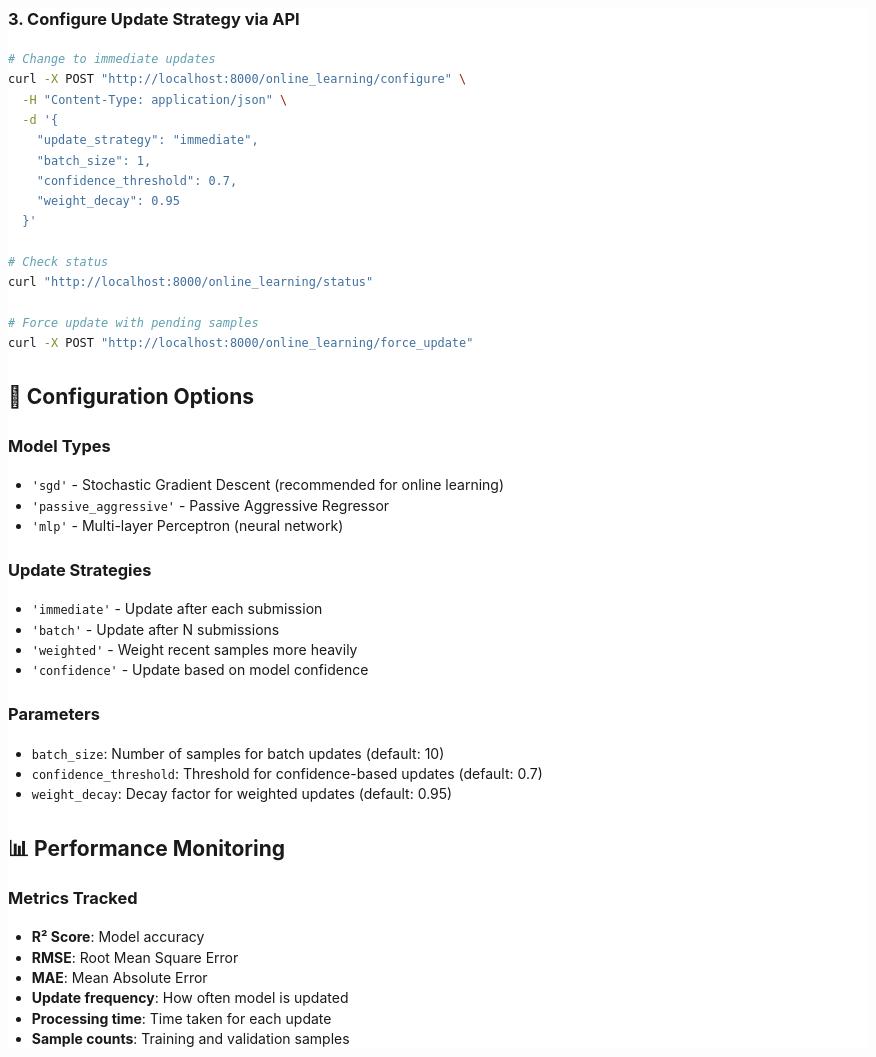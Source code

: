 ```python
```

### 3. Configure Update Strategy via API
```bash
# Change to immediate updates
curl -X POST "http://localhost:8000/online_learning/configure" \
  -H "Content-Type: application/json" \
  -d '{
    "update_strategy": "immediate",
    "batch_size": 1,
    "confidence_threshold": 0.7,
    "weight_decay": 0.95
  }'

# Check status
curl "http://localhost:8000/online_learning/status"

# Force update with pending samples
curl -X POST "http://localhost:8000/online_learning/force_update"
```

## 🔧 Configuration Options

### Model Types
- `'sgd'` - Stochastic Gradient Descent (recommended for online learning)
- `'passive_aggressive'` - Passive Aggressive Regressor
- `'mlp'` - Multi-layer Perceptron (neural network)

### Update Strategies
- `'immediate'` - Update after each submission
- `'batch'` - Update after N submissions
- `'weighted'` - Weight recent samples more heavily
- `'confidence'` - Update based on model confidence

### Parameters
- `batch_size`: Number of samples for batch updates (default: 10)
- `confidence_threshold`: Threshold for confidence-based updates (default: 0.7)
- `weight_decay`: Decay factor for weighted updates (default: 0.95)

## 📊 Performance Monitoring

### Metrics Tracked
- **R² Score**: Model accuracy
- **RMSE**: Root Mean Square Error
- **MAE**: Mean Absolute Error
- **Update frequency**: How often model is updated
- **Processing time**: Time taken for each update
- **Sample counts**: Training and validation samples
